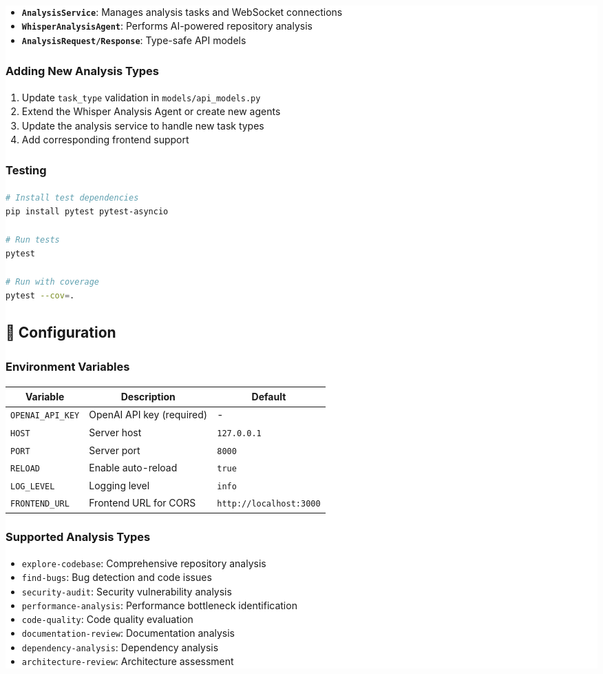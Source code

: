 - **`AnalysisService`**: Manages analysis tasks and WebSocket connections
- **`WhisperAnalysisAgent`**: Performs AI-powered repository analysis
- **`AnalysisRequest/Response`**: Type-safe API models

### Adding New Analysis Types

1. Update `task_type` validation in `models/api_models.py`
2. Extend the Whisper Analysis Agent or create new agents
3. Update the analysis service to handle new task types
4. Add corresponding frontend support

### Testing

```bash
# Install test dependencies
pip install pytest pytest-asyncio

# Run tests
pytest

# Run with coverage
pytest --cov=.
```

## 🔧 Configuration

### Environment Variables

| Variable | Description | Default |
|----------|-------------|---------|
| `OPENAI_API_KEY` | OpenAI API key (required) | - |
| `HOST` | Server host | `127.0.0.1` |
| `PORT` | Server port | `8000` |
| `RELOAD` | Enable auto-reload | `true` |
| `LOG_LEVEL` | Logging level | `info` |
| `FRONTEND_URL` | Frontend URL for CORS | `http://localhost:3000` |

### Supported Analysis Types

- `explore-codebase`: Comprehensive repository analysis
- `find-bugs`: Bug detection and code issues
- `security-audit`: Security vulnerability analysis
- `performance-analysis`: Performance bottleneck identification
- `code-quality`: Code quality evaluation
- `documentation-review`: Documentation analysis
- `dependency-analysis`: Dependency analysis
- `architecture-review`: Architecture assessment
